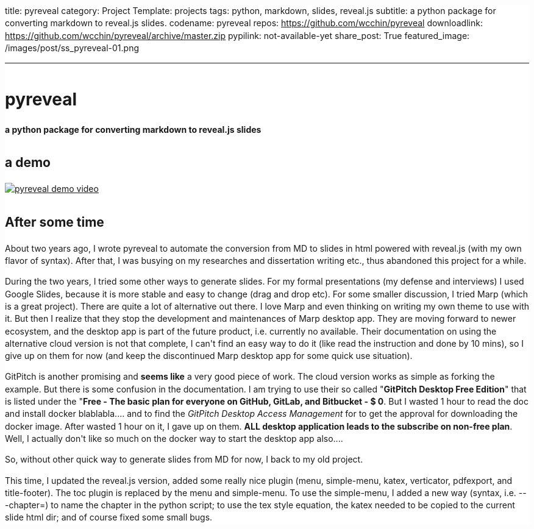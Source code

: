 title: pyreveal
category: Project
Template: projects
tags: python, markdown, slides, reveal.js
subtitle: a python package for converting markdown to reveal.js slides.
codename: pyreveal
repos: https://github.com/wcchin/pyreveal
downloadlink: https://github.com/wcchin/pyreveal/archive/master.zip
pypilink: not-available-yet
share_post: True
featured_image: /images/post/ss_pyreveal-01.png

---

# pyreveal
**a python package for converting markdown to reveal.js slides**

## a demo
[![pyreveal demo video](http://wcchin.github.io/images/pyrev_demo_vimeo.png)](https://vimeo.com/226295024)



## After some time

About two years ago, I wrote pyreveal to automate the conversion from MD to slides in html powered with reveal.js (with my own flavor of syntax). After that, I was busying on my researches and dissertation writing etc., thus abandoned this project for a while. 

During the two years, I tried some other ways to generate slides. For my formal presentations (my defense and interviews) I used Google Slides, because it is more stable and easy to change (drag and drop etc). For some smaller discussion, I tried Marp (which is a great project). There are quite a lot of alternative out there. I love Marp and even thinking on writing my own theme to use with it. But then I realize that they stop the development and maintenances of Marp desktop app. They are moving forward to newer ecosystem, and the desktop app is part of the future product, i.e. currently no available. Their documentation on using the alternative cloud version is not that complete, I can't find an easy way to do it (like read the instruction and done by 10 mins), so I give up on them for now (and keep the discontinued Marp desktop app for some quick use situation). 

GitPitch is another promising and **seems like** a very good piece of work. The cloud version works as simple as forking the example. But there is some confusion in the documentation. I am trying to use their so called "**GitPitch Desktop Free Edition**" that is listed under the "**Free - The basic plan for everyone on GitHub, GitLab, and Bitbucket - $ 0**. But I wasted 1 hour to read the doc and install docker blablabla.... and to find the *GitPitch Desktop Access Management* for to get the approval for downloading the docker image. After wasted 1 hour on it, I gave up on them. **ALL desktop application leads to the subscribe on non-free plan**. Well, I actually don't like so much on the docker way to start the desktop app also....

So, without other quick way to generate slides from MD for now, I back to my old project. 

This time, I updated the reveal.js version, added some really nice plugin (menu, simple-menu, katex, verticator, pdfexport, and title-footer). The toc plugin is replaced by the menu and simple-menu. To use the simple-menu, I added a new way (syntax, i.e. ---chapter=) to name the chapter in the python script; to use the tex style equation, the katex needed to be copied to the current slide html dir; and of course fixed some small bugs. 

